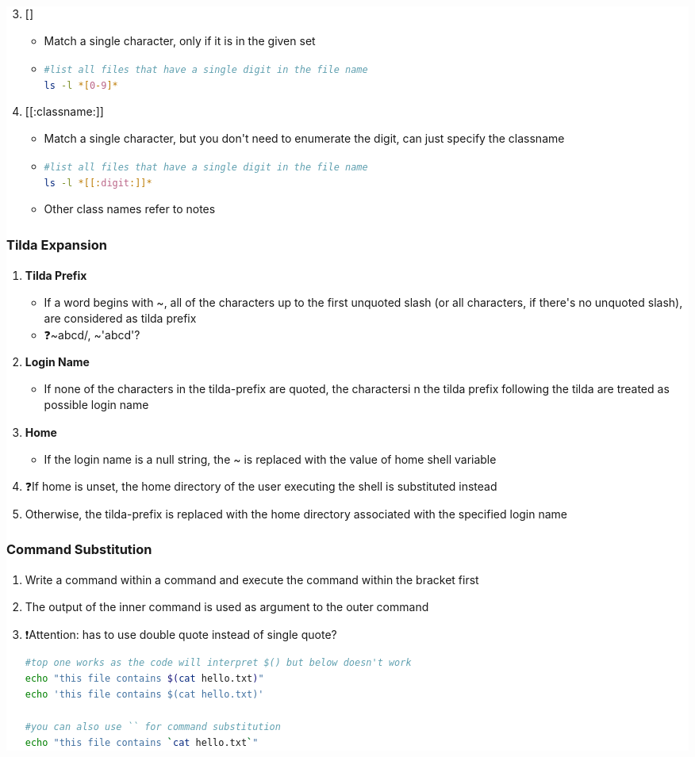 3. []

   - Match a single character, only if it is in the given set

   - ```bash
     #list all files that have a single digit in the file name
     ls -l *[0-9]*
     ```

4. [[:classname:]]

   - Match a single character, but you don't need to enumerate the digit, can just specify the classname

   - ```bash
     #list all files that have a single digit in the file name
     ls -l *[[:digit:]]*
     ```

   - Other class names refer to notes

### Tilda Expansion

1. **Tilda Prefix**

   - If a word begins with ~, all of the characters up to the first unquoted slash (or all characters, if there's no unquoted slash), are considered as tilda prefix
   - ❓~abcd/, ~'abcd'?

2. **Login Name**
   - If none of the characters in the tilda-prefix are quoted, the charactersi n the tilda prefix following the tilda are treated as possible login name

3. **Home**
   - If the login name is a null string, the ~ is replaced with the value of home shell variable

4. ❓If home is unset, the home directory of the user executing the shell is substituted instead

5. Otherwise, the tilda-prefix is replaced with the home directory associated with the specified login name


### Command Substitution

1. Write a command within a command and execute the command within the bracket first

2. The output of the inner command is used as argument to the outer command

3. ❗️Attention: has to use double quote instead of single quote?

   ```bash
   #top one works as the code will interpret $() but below doesn't work
   echo "this file contains $(cat hello.txt)"
   echo 'this file contains $(cat hello.txt)'
   
   #you can also use `` for command substitution
   echo "this file contains `cat hello.txt`"
   ```
